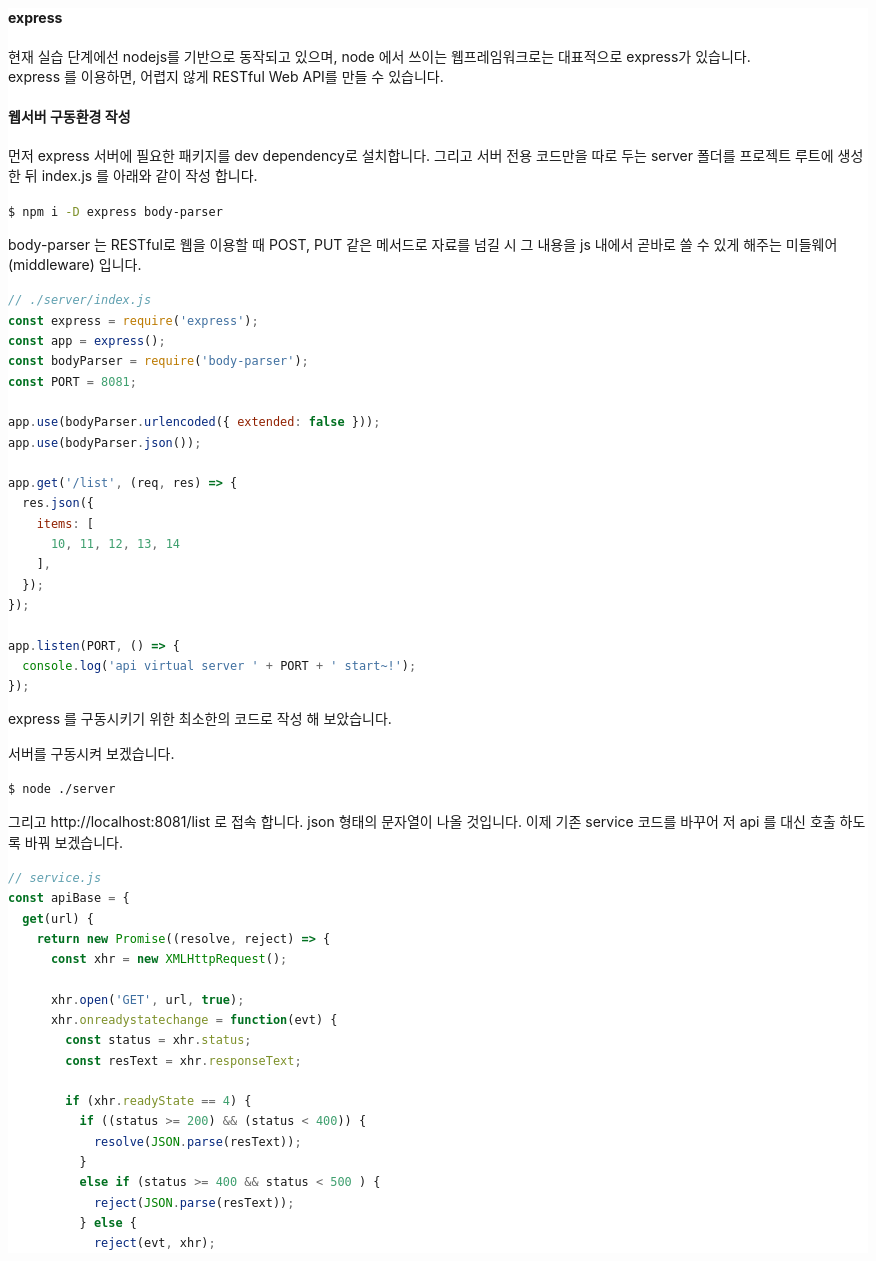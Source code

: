 #### express
현재 실습 단계에선 nodejs를 기반으로 동작되고 있으며, node 에서 쓰이는 웹프레임워크로는 대표적으로 express가 있습니다.  
express 를 이용하면, 어렵지 않게 RESTful Web API를 만들 수 있습니다.

#### 웹서버 구동환경 작성
먼저 express 서버에 필요한 패키지를 dev dependency로 설치합니다.
그리고 서버 전용 코드만을 따로 두는 server 폴더를 프로젝트 루트에 생성한 뒤
index.js 를 아래와 같이 작성 합니다.

```sh
$ npm i -D express body-parser
```
body-parser 는 RESTful로 웹을 이용할 때 POST, PUT 같은 메서드로 자료를 넘길 시 그 내용을 js 내에서 곧바로 쓸 수 있게 해주는 미들웨어(middleware) 입니다.
```js
// ./server/index.js
const express = require('express');
const app = express();
const bodyParser = require('body-parser');
const PORT = 8081;

app.use(bodyParser.urlencoded({ extended: false }));
app.use(bodyParser.json());

app.get('/list', (req, res) => {
  res.json({
    items: [
      10, 11, 12, 13, 14
    ],
  });
});

app.listen(PORT, () => {
  console.log('api virtual server ' + PORT + ' start~!');
});
```
express 를 구동시키기 위한 최소한의 코드로 작성 해 보았습니다.

서버를 구동시켜 보겠습니다.
```sh
$ node ./server
```
그리고 http://localhost:8081/list 로 접속 합니다.
json 형태의 문자열이 나올 것입니다.
이제 기존 service 코드를 바꾸어 저 api 를 대신 호출 하도록 바꿔 보겠습니다.
```js
// service.js
const apiBase = {
  get(url) {
    return new Promise((resolve, reject) => {
      const xhr = new XMLHttpRequest();

      xhr.open('GET', url, true);
      xhr.onreadystatechange = function(evt) {
        const status = xhr.status;
        const resText = xhr.responseText;

        if (xhr.readyState == 4) {
          if ((status >= 200) && (status < 400)) {
            resolve(JSON.parse(resText));
          }
          else if (status >= 400 && status < 500 ) {
            reject(JSON.parse(resText));
          } else {
            reject(evt, xhr);
```